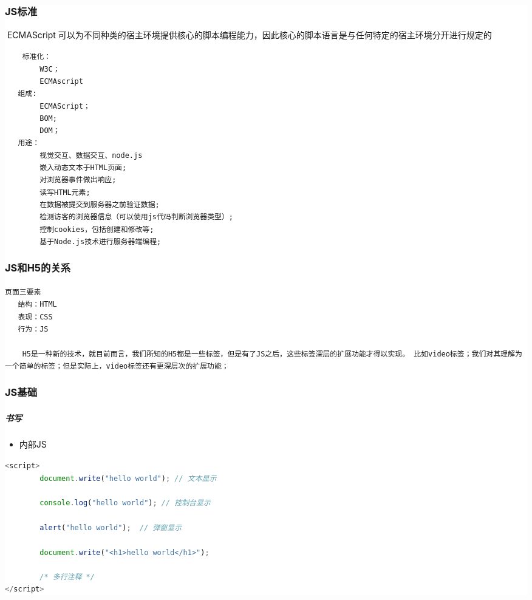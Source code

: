 
### JS标准

​	ECMAScript 可以为不同种类的宿主环境提供核心的脚本编程能力，因此核心的脚本语言是与任何特定的宿主环境分开进行规定的

```html
	标准化：
		W3C；
		ECMAscript
​	组成:
		ECMAScript；
		BOM;
		DOM；
​	用途：
		视觉交互、数据交互、node.js
		​​嵌入动态文本于HTML页面;
		​​对浏览器事件做出响应;
		​​读写HTML元素;
		​​在数据被提交到服务器之前验证数据;
		​​检测访客的浏览器信息（可以使用js代码判断浏览器类型）;
		​​控制cookies，包括创建和修改等;
		​​基于Node.js技术进行服务器端编程;
```



### JS和H5的关系

```html
页面三要素
​	结构：HTML
​	表现：CSS
​	行为：JS

 	H5是一种新的技术，就目前而言，我们所知的H5都是一些标签，但是有了JS之后，这些标签深层的扩展功能才得以实现。 比如video标签；我们对其理解为一个简单的标签；但是实际上，video标签还有更深层次的扩展功能；
```



### JS基础

##### 书写

* 内部JS

```js
<script>
		document.write("hello world"); // 文本显示

		console.log("hello world"); // 控制台显示

		alert("hello world");  // 弹窗显示

		document.write("<h1>hello world</h1>");

		/* 多行注释 */
</script>
```
